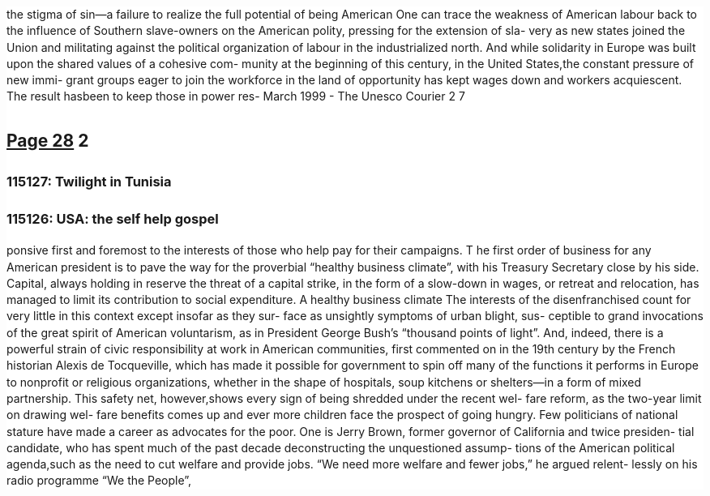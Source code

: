 the stigma of sin—a failure 
to realize the full potential 
of being American 
One can trace the weakness of American labour 
back to the influence of Southern slave-owners on 
the American polity, pressing for the extension of sla- 
very as new states joined the Union and militating 
against the political organization of labour in the 
industrialized north. And while solidarity in Europe 
was built upon the shared values of a cohesive com- 
munity at the beginning of this century, in the 
United States,the constant pressure of new immi- 
grant groups eager to join the workforce in the land 
of opportunity has kept wages down and workers 
acquiescent. 
The result hasbeen to keep those in power res- 
March 1999 - The Unesco Courier 2 7  

## [Page 28](115117eng.pdf#page=28) 2

### 115127: Twilight in Tunisia

### 115126: USA: the self help gospel

ponsive first and foremost to the interests of those 
who help pay for their campaigns. T he first order of 
business for any American president is to pave the 
way for the proverbial “healthy business climate”, 
with his Treasury Secretary close by his side. Capital, 
always holding in reserve the threat of a capital 
strike, in the form of a slow-down in wages, or 
retreat and relocation, has managed to limit its 
contribution to social expenditure. 
A healthy 
business climate 
The interests of the disenfranchised count for 
very little in this context except insofar as they sur- 
face as unsightly symptoms of urban blight, sus- 
ceptible to grand invocations of the great spirit of 
American voluntarism, as in President George 
Bush’s “thousand points of light”. 
And, indeed, there is a powerful strain of civic 
responsibility at work in American communities, first 
commented on in the 19th century by the French 
historian Alexis de Tocqueville, which has made it 
possible for government to spin off many of the 
functions it performs in Europe to nonprofit or 
religious organizations, whether in the shape of 
hospitals, soup kitchens or shelters—in a form of 
mixed partnership. This safety net, however,shows 
every sign of being shredded under the recent wel- 
fare reform, as the two-year limit on drawing wel- 
fare benefits comes up and ever more children face 
the prospect of going hungry. 
Few politicians of national stature have made a 
career as advocates for the poor. One is Jerry Brown, 
former governor of California and twice presiden- 
tial candidate, who has spent much of the past 
decade deconstructing the unquestioned assump- 
tions of the American political agenda,such as the 
need to cut welfare and provide jobs. “We need 
more welfare and fewer jobs,” he argued relent- 
lessly on his radio programme “We the People”, 